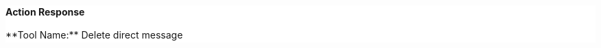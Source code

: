 <ParamField path="card_uri" type="string">
</ParamField>

<ParamField path="direct_message_deep_link" type="string">
</ParamField>

<ParamField path="for_super_followers_only" type="boolean">
</ParamField>

<ParamField path="geo__place__id" type="string">
</ParamField>

<ParamField path="media__media__ids" type="array">
</ParamField>

<ParamField path="media__tagged__user__ids" type="array">
</ParamField>

<ParamField path="nullcast" type="boolean">
</ParamField>

<ParamField path="poll__duration__minutes" type="integer">
</ParamField>

<ParamField path="poll__options" type="array">
</ParamField>

<ParamField path="poll__reply__settings" type="string">
</ParamField>

<ParamField path="quote_tweet_id" type="string">
</ParamField>

<ParamField path="reply__exclude__reply__user__ids" type="array">
</ParamField>

<ParamField path="reply__in__reply__to__tweet__id" type="string">
</ParamField>

<ParamField path="reply_settings" type="string">
</ParamField>

<ParamField path="text" type="string">
</ParamField>


**Action Response**

<ParamField path="data" type="object" required={true}>
</ParamField>

<ParamField path="error" type="string">
</ParamField>

<ParamField path="successful" type="boolean" required={true}>
</ParamField>

</Accordion>

<Accordion title="TWITTER_DELETE_DM">
**Tool Name:** Delete direct message
